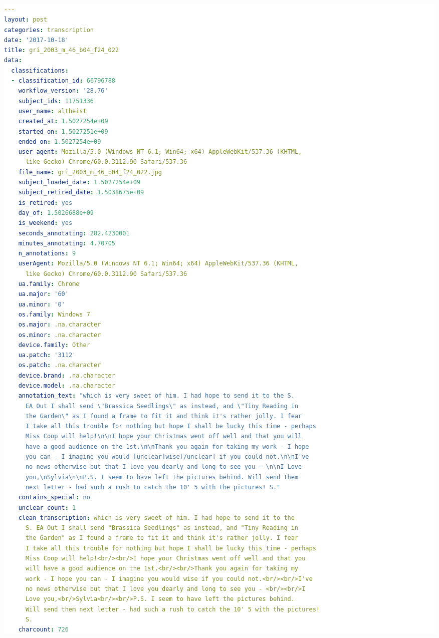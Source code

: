 ```yaml
---
layout: post
categories: transcription
date: '2017-10-18'
title: gri_2003_m_46_b04_f24_022
data:
  classifications:
  - classification_id: 66796788
    workflow_version: '28.76'
    subject_ids: 11751336
    user_name: altheist
    created_at: 1.5027254e+09
    started_on: 1.5027251e+09
    ended_on: 1.5027254e+09
    user_agent: Mozilla/5.0 (Windows NT 6.1; Win64; x64) AppleWebKit/537.36 (KHTML,
      like Gecko) Chrome/60.0.3112.90 Safari/537.36
    file_name: gri_2003_m_46_b04_f24_022.jpg
    subject_loaded_date: 1.5027254e+09
    subject_retired_date: 1.5038675e+09
    is_retired: yes
    day_of: 1.5026688e+09
    is_weekend: yes
    seconds_annotating: 282.4230001
    minutes_annotating: 4.70705
    n_annotations: 9
    userAgent: Mozilla/5.0 (Windows NT 6.1; Win64; x64) AppleWebKit/537.36 (KHTML,
      like Gecko) Chrome/60.0.3112.90 Safari/537.36
    ua.family: Chrome
    ua.major: '60'
    ua.minor: '0'
    os.family: Windows 7
    os.major: .na.character
    os.minor: .na.character
    device.family: Other
    ua.patch: '3112'
    os.patch: .na.character
    device.brand: .na.character
    device.model: .na.character
    annotation_text: "which is very sweet of him. I had hope to send it to the S.
      EA Out I shall send \"Brassica Seedlings\" as instead, and \"Tiny Reading in
      the Garden\" as I found a frame to fit it and think it's rather jolly. I fear
      I take all this trouble for nothing but hope I shall be lucky this time - perhaps
      Miss Coop will help!\n\nI hope your Christmas went off well and that you will
      have a good audience on the 1st.\n\nThank you again for taking my work - I hope
      you can - I imagine you would [unclear]wise[/unclear] if you could not.\n\nI've
      no news otherwise but that I love you dearly and long to see you - \n\nI Love
      you,\nSylvia\n\nP.S. I seem to have left the pictures behind. Will send them
      next letter - had such a rush to catch the 10' 5 with the pictures! S."
    contains_special: no
    unclear_count: 1
    clean_transcription: which is very sweet of him. I had hope to send it to the
      S. EA Out I shall send "Brassica Seedlings" as instead, and "Tiny Reading in
      the Garden" as I found a frame to fit it and think it's rather jolly. I fear
      I take all this trouble for nothing but hope I shall be lucky this time - perhaps
      Miss Coop will help!<br/><br/>I hope your Christmas went off well and that you
      will have a good audience on the 1st.<br/><br/>Thank you again for taking my
      work - I hope you can - I imagine you would wise if you could not.<br/><br/>I've
      no news otherwise but that I love you dearly and long to see you - <br/><br/>I
      Love you,<br/>Sylvia<br/><br/>P.S. I seem to have left the pictures behind.
      Will send them next letter - had such a rush to catch the 10' 5 with the pictures!
      S.
    charcount: 726
```